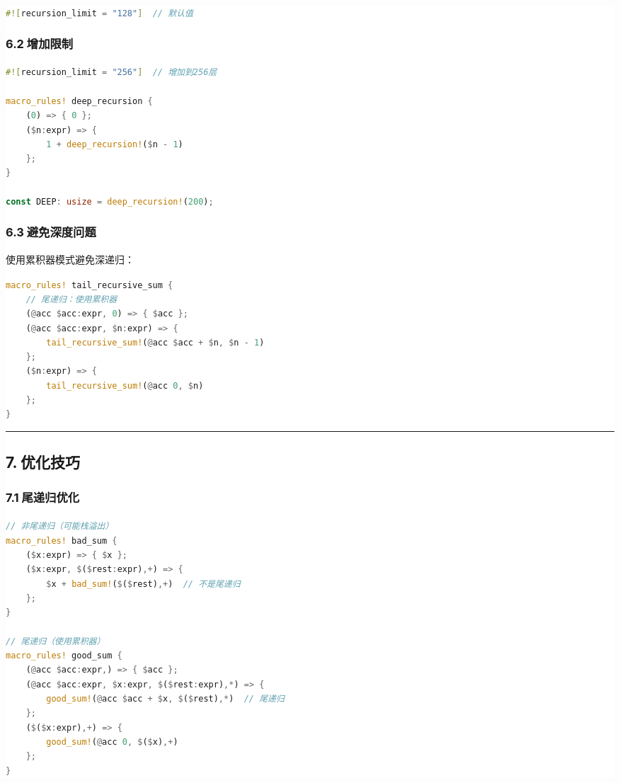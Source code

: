 ```rust
#![recursion_limit = "128"]  // 默认值
```

### 6.2 增加限制

```rust
#![recursion_limit = "256"]  // 增加到256层

macro_rules! deep_recursion {
    (0) => { 0 };
    ($n:expr) => {
        1 + deep_recursion!($n - 1)
    };
}

const DEEP: usize = deep_recursion!(200);
```

### 6.3 避免深度问题

使用累积器模式避免深递归：

```rust
macro_rules! tail_recursive_sum {
    // 尾递归：使用累积器
    (@acc $acc:expr, 0) => { $acc };
    (@acc $acc:expr, $n:expr) => {
        tail_recursive_sum!(@acc $acc + $n, $n - 1)
    };
    ($n:expr) => {
        tail_recursive_sum!(@acc 0, $n)
    };
}
```

---

## 7. 优化技巧

### 7.1 尾递归优化

```rust
// 非尾递归（可能栈溢出）
macro_rules! bad_sum {
    ($x:expr) => { $x };
    ($x:expr, $($rest:expr),+) => {
        $x + bad_sum!($($rest),+)  // 不是尾递归
    };
}

// 尾递归（使用累积器）
macro_rules! good_sum {
    (@acc $acc:expr,) => { $acc };
    (@acc $acc:expr, $x:expr, $($rest:expr),*) => {
        good_sum!(@acc $acc + $x, $($rest),*)  // 尾递归
    };
    ($($x:expr),+) => {
        good_sum!(@acc 0, $($x),+)
    };
}
```
